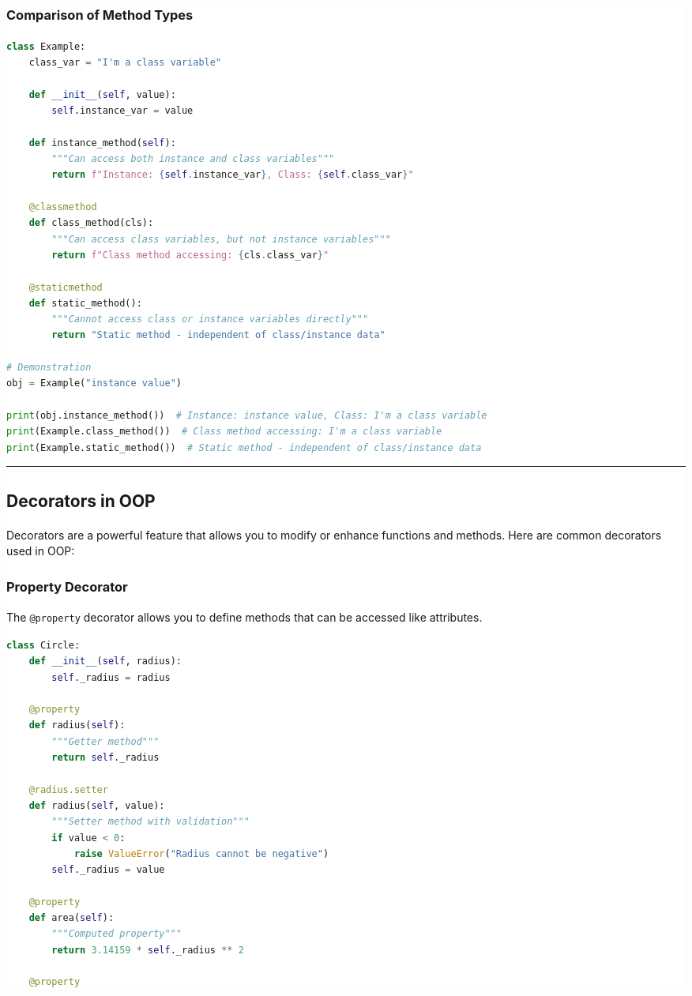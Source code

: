 ### Comparison of Method Types

```python
class Example:
    class_var = "I'm a class variable"
    
    def __init__(self, value):
        self.instance_var = value
    
    def instance_method(self):
        """Can access both instance and class variables"""
        return f"Instance: {self.instance_var}, Class: {self.class_var}"
    
    @classmethod
    def class_method(cls):
        """Can access class variables, but not instance variables"""
        return f"Class method accessing: {cls.class_var}"
    
    @staticmethod
    def static_method():
        """Cannot access class or instance variables directly"""
        return "Static method - independent of class/instance data"

# Demonstration
obj = Example("instance value")

print(obj.instance_method())  # Instance: instance value, Class: I'm a class variable
print(Example.class_method())  # Class method accessing: I'm a class variable
print(Example.static_method())  # Static method - independent of class/instance data
```

---

## Decorators in OOP

Decorators are a powerful feature that allows you to modify or enhance functions and methods. Here are common decorators used in OOP:

### Property Decorator

The `@property` decorator allows you to define methods that can be accessed like attributes.

```python
class Circle:
    def __init__(self, radius):
        self._radius = radius
    
    @property
    def radius(self):
        """Getter method"""
        return self._radius
    
    @radius.setter
    def radius(self, value):
        """Setter method with validation"""
        if value < 0:
            raise ValueError("Radius cannot be negative")
        self._radius = value
    
    @property
    def area(self):
        """Computed property"""
        return 3.14159 * self._radius ** 2
    
    @property
```